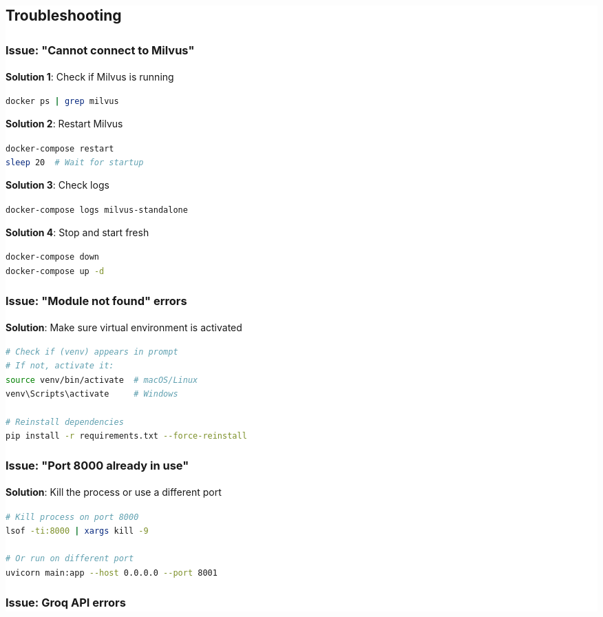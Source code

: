 
## Troubleshooting

### Issue: "Cannot connect to Milvus"

**Solution 1**: Check if Milvus is running

```bash
docker ps | grep milvus
```

**Solution 2**: Restart Milvus

```bash
docker-compose restart
sleep 20  # Wait for startup
```

**Solution 3**: Check logs

```bash
docker-compose logs milvus-standalone
```

**Solution 4**: Stop and start fresh

```bash
docker-compose down
docker-compose up -d
```

### Issue: "Module not found" errors

**Solution**: Make sure virtual environment is activated

```bash
# Check if (venv) appears in prompt
# If not, activate it:
source venv/bin/activate  # macOS/Linux
venv\Scripts\activate     # Windows

# Reinstall dependencies
pip install -r requirements.txt --force-reinstall
```

### Issue: "Port 8000 already in use"

**Solution**: Kill the process or use a different port

```bash
# Kill process on port 8000
lsof -ti:8000 | xargs kill -9

# Or run on different port
uvicorn main:app --host 0.0.0.0 --port 8001
```

### Issue: Groq API errors
